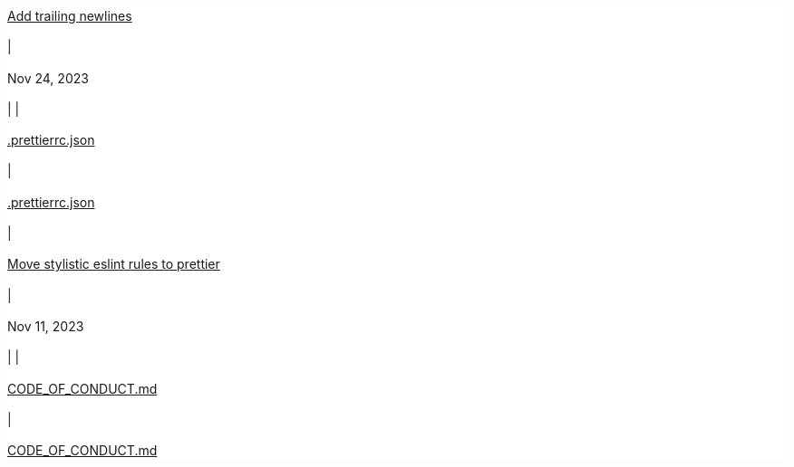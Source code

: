 [Add trailing newlines](https://github.com/11ty/eleventy/commit/887276026cb5107ce412047039a0555ea2e766f6 "Add trailing newlines")



 | 

Nov 24, 2023

 |
| 

[.prettierrc.json](https://github.com/11ty/eleventy/blob/main/.prettierrc.json ".prettierrc.json")







 | 

[.prettierrc.json](https://github.com/11ty/eleventy/blob/main/.prettierrc.json ".prettierrc.json")







 | 

[Move stylistic eslint rules to prettier](https://github.com/11ty/eleventy/commit/6b9d1260ea9734e79f1ed07d88b1623c3c1bd449 "Move stylistic eslint rules to prettier")



 | 

Nov 11, 2023

 |
| 

[CODE\_OF\_CONDUCT.md](https://github.com/11ty/eleventy/blob/main/CODE_OF_CONDUCT.md "CODE_OF_CONDUCT.md")







 | 

[CODE\_OF\_CONDUCT.md](https://github.com/11ty/eleventy/blob/main/CODE_OF_CONDUCT.md "CODE_OF_CONDUCT.md")






